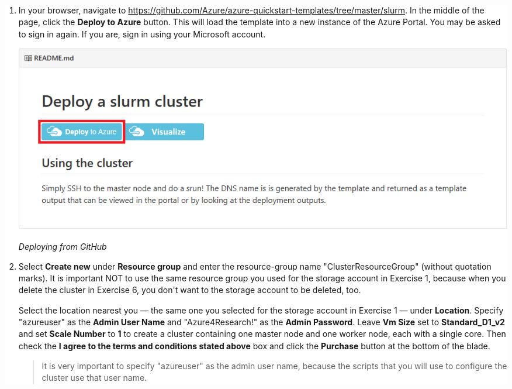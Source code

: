 1. In your browser, navigate to https://github.com/Azure/azure-quickstart-templates/tree/master/slurm. In the middle of the page, click the **Deploy to Azure** button. This will load the template into a new instance of the Azure Portal. You may be asked to sign in again. If you are, sign in using your Microsoft account.

    ![Deploying from GitHub](Images/deploy-to-azure.png)

	_Deploying from GitHub_

1. Select **Create new** under **Resource group** and enter the resource-group name "ClusterResourceGroup" (without quotation marks). It is important NOT to use the same resource group you used for the storage account in Exercise 1, because when you delete the cluster in Exercise 6, you don't want to the storage account to be deleted, too.

	Select the location nearest you — the same one you selected for the storage account in Exercise 1 — under **Location**. Specify "azureuser" as the **Admin User Name** and "Azure4Research!" as the **Admin Password**. Leave **Vm Size** set to **Standard_D1_v2** and set **Scale Number** to **1** to create a cluster containing one master node and one worker node, each with a single core. Then check the **I agree to the terms and conditions stated above** box and click the **Purchase** button at the bottom of the blade.

	> It is very important to specify "azureuser" as the admin user name, because the scripts that you will use to configure the cluster use that user name.
